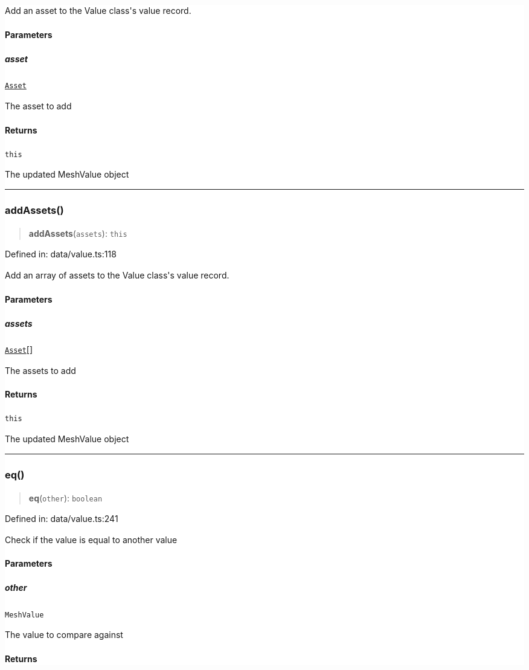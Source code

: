 Add an asset to the Value class's value record.

#### Parameters

##### asset

[`Asset`](../type-aliases/Asset.md)

The asset to add

#### Returns

`this`

The updated MeshValue object

***

### addAssets()

> **addAssets**(`assets`): `this`

Defined in: data/value.ts:118

Add an array of assets to the Value class's value record.

#### Parameters

##### assets

[`Asset`](../type-aliases/Asset.md)[]

The assets to add

#### Returns

`this`

The updated MeshValue object

***

### eq()

> **eq**(`other`): `boolean`

Defined in: data/value.ts:241

Check if the value is equal to another value

#### Parameters

##### other

`MeshValue`

The value to compare against

#### Returns
